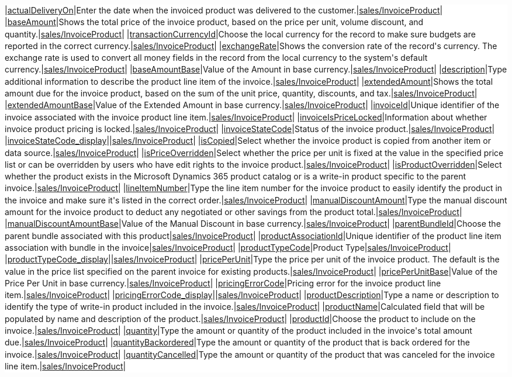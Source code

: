 |[actualDeliveryOn](#actualDeliveryOn)|Enter the date when the invoiced product was delivered to the customer.|<a href="InvoiceProduct.md" target="_blank">sales/InvoiceProduct</a>|
|[baseAmount](#baseAmount)|Shows the total price of the invoice product, based on the price per unit, volume discount, and quantity.|<a href="InvoiceProduct.md" target="_blank">sales/InvoiceProduct</a>|
|[transactionCurrencyId](#transactionCurrencyId)|Choose the local currency for the record to make sure budgets are reported in the correct currency.|<a href="InvoiceProduct.md" target="_blank">sales/InvoiceProduct</a>|
|[exchangeRate](#exchangeRate)|Shows the conversion rate of the record's currency. The exchange rate is used to convert all money fields in the record from the local currency to the system's default currency.|<a href="InvoiceProduct.md" target="_blank">sales/InvoiceProduct</a>|
|[baseAmountBase](#baseAmountBase)|Value of the Amount in base currency.|<a href="InvoiceProduct.md" target="_blank">sales/InvoiceProduct</a>|
|[description](#description)|Type additional information to describe the product line item of the invoice.|<a href="InvoiceProduct.md" target="_blank">sales/InvoiceProduct</a>|
|[extendedAmount](#extendedAmount)|Shows the total amount due for the invoice product, based on the sum of the unit price, quantity, discounts, and tax.|<a href="InvoiceProduct.md" target="_blank">sales/InvoiceProduct</a>|
|[extendedAmountBase](#extendedAmountBase)|Value of the Extended Amount in base currency.|<a href="InvoiceProduct.md" target="_blank">sales/InvoiceProduct</a>|
|[invoiceId](#invoiceId)|Unique identifier of the invoice associated with the invoice product line item.|<a href="InvoiceProduct.md" target="_blank">sales/InvoiceProduct</a>|
|[invoiceIsPriceLocked](#invoiceIsPriceLocked)|Information about whether invoice product pricing is locked.|<a href="InvoiceProduct.md" target="_blank">sales/InvoiceProduct</a>|
|[invoiceStateCode](#invoiceStateCode)|Status of the invoice product.|<a href="InvoiceProduct.md" target="_blank">sales/InvoiceProduct</a>|
|[invoiceStateCode_display](#invoiceStateCode_display)||<a href="InvoiceProduct.md" target="_blank">sales/InvoiceProduct</a>|
|[isCopied](#isCopied)|Select whether the invoice product is copied from another item or data source.|<a href="InvoiceProduct.md" target="_blank">sales/InvoiceProduct</a>|
|[isPriceOverridden](#isPriceOverridden)|Select whether the price per unit is fixed at the value in the specified price list or can be overridden by users who have edit rights to the invoice product.|<a href="InvoiceProduct.md" target="_blank">sales/InvoiceProduct</a>|
|[isProductOverridden](#isProductOverridden)|Select whether the product exists in the Microsoft Dynamics 365 product catalog or is a write-in product specific to the parent invoice.|<a href="InvoiceProduct.md" target="_blank">sales/InvoiceProduct</a>|
|[lineItemNumber](#lineItemNumber)|Type the line item number for the invoice product to easily identify the product in the invoice and make sure it's listed in the correct order.|<a href="InvoiceProduct.md" target="_blank">sales/InvoiceProduct</a>|
|[manualDiscountAmount](#manualDiscountAmount)|Type the manual discount amount for the invoice product to deduct any negotiated or other savings from the product total.|<a href="InvoiceProduct.md" target="_blank">sales/InvoiceProduct</a>|
|[manualDiscountAmountBase](#manualDiscountAmountBase)|Value of the Manual Discount in base currency.|<a href="InvoiceProduct.md" target="_blank">sales/InvoiceProduct</a>|
|[parentBundleId](#parentBundleId)|Choose the parent bundle associated with this product|<a href="InvoiceProduct.md" target="_blank">sales/InvoiceProduct</a>|
|[productAssociationId](#productAssociationId)|Unique identifier of the product line item association with bundle in the invoice|<a href="InvoiceProduct.md" target="_blank">sales/InvoiceProduct</a>|
|[productTypeCode](#productTypeCode)|Product Type|<a href="InvoiceProduct.md" target="_blank">sales/InvoiceProduct</a>|
|[productTypeCode_display](#productTypeCode_display)||<a href="InvoiceProduct.md" target="_blank">sales/InvoiceProduct</a>|
|[pricePerUnit](#pricePerUnit)|Type the price per unit of the invoice product. The default is the value in the price list specified on the parent invoice for existing products.|<a href="InvoiceProduct.md" target="_blank">sales/InvoiceProduct</a>|
|[pricePerUnitBase](#pricePerUnitBase)|Value of the Price Per Unit in base currency.|<a href="InvoiceProduct.md" target="_blank">sales/InvoiceProduct</a>|
|[pricingErrorCode](#pricingErrorCode)|Pricing error for the invoice product line item.|<a href="InvoiceProduct.md" target="_blank">sales/InvoiceProduct</a>|
|[pricingErrorCode_display](#pricingErrorCode_display)||<a href="InvoiceProduct.md" target="_blank">sales/InvoiceProduct</a>|
|[productDescription](#productDescription)|Type a name or description to identify the type of write-in product included in the invoice.|<a href="InvoiceProduct.md" target="_blank">sales/InvoiceProduct</a>|
|[productName](#productName)|Calculated field that will be populated by name and description of the product.|<a href="InvoiceProduct.md" target="_blank">sales/InvoiceProduct</a>|
|[productId](#productId)|Choose the product to include on the invoice.|<a href="InvoiceProduct.md" target="_blank">sales/InvoiceProduct</a>|
|[quantity](#quantity)|Type the amount or quantity of the product included in the invoice's total amount due.|<a href="InvoiceProduct.md" target="_blank">sales/InvoiceProduct</a>|
|[quantityBackordered](#quantityBackordered)|Type the amount or quantity of the product that is back ordered for the invoice.|<a href="InvoiceProduct.md" target="_blank">sales/InvoiceProduct</a>|
|[quantityCancelled](#quantityCancelled)|Type the amount or quantity of the product that was canceled for the invoice line item.|<a href="InvoiceProduct.md" target="_blank">sales/InvoiceProduct</a>|